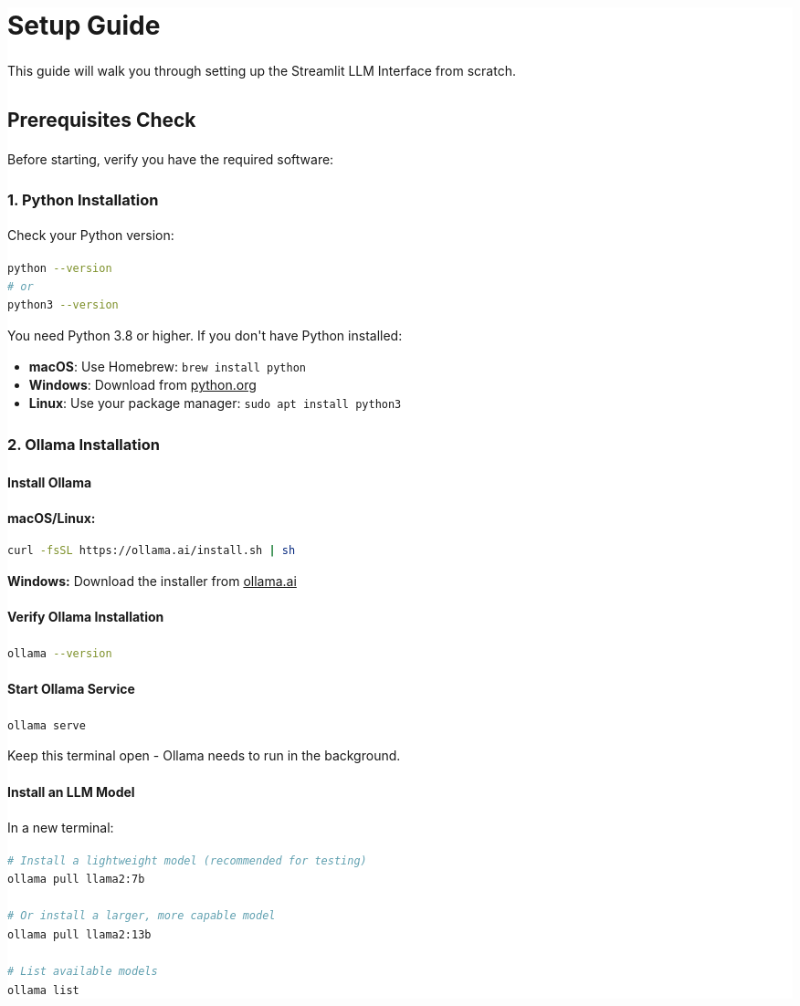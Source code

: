 # Setup Guide

This guide will walk you through setting up the Streamlit LLM Interface from scratch.

## Prerequisites Check

Before starting, verify you have the required software:

### 1. Python Installation

Check your Python version:
```bash
python --version
# or
python3 --version
```

You need Python 3.8 or higher. If you don't have Python installed:
- **macOS**: Use Homebrew: `brew install python`
- **Windows**: Download from [python.org](https://python.org)
- **Linux**: Use your package manager: `sudo apt install python3`

### 2. Ollama Installation

#### Install Ollama

**macOS/Linux:**
```bash
curl -fsSL https://ollama.ai/install.sh | sh
```

**Windows:**
Download the installer from [ollama.ai](https://ollama.ai)

#### Verify Ollama Installation

```bash
ollama --version
```

#### Start Ollama Service

```bash
ollama serve
```

Keep this terminal open - Ollama needs to run in the background.

#### Install an LLM Model

In a new terminal:
```bash
# Install a lightweight model (recommended for testing)
ollama pull llama2:7b

# Or install a larger, more capable model
ollama pull llama2:13b

# List available models
ollama list
```
